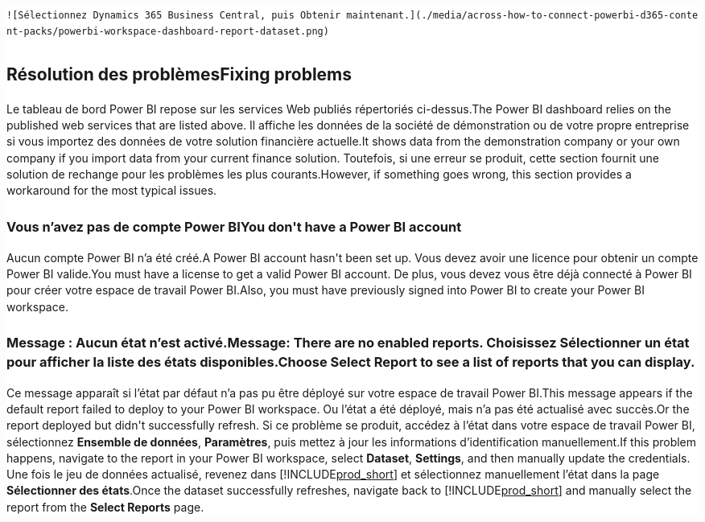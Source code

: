     ![Sélectionnez Dynamics 365 Business Central, puis Obtenir maintenant.](./media/across-how-to-connect-powerbi-d365-content-packs/powerbi-workspace-dashboard-report-dataset.png)

## <a name="fixing-problems"></a><span data-ttu-id="14a4e-170">Résolution des problèmes</span><span class="sxs-lookup"><span data-stu-id="14a4e-170">Fixing problems</span></span>

<span data-ttu-id="14a4e-171">Le tableau de bord Power BI repose sur les services Web publiés répertoriés ci-dessus.</span><span class="sxs-lookup"><span data-stu-id="14a4e-171">The Power BI dashboard relies on the published web services that are listed above.</span></span> <span data-ttu-id="14a4e-172">Il affiche les données de la société de démonstration ou de votre propre entreprise si vous importez des données de votre solution financière actuelle.</span><span class="sxs-lookup"><span data-stu-id="14a4e-172">It shows data from the demonstration company or your own company if you import data from your current finance solution.</span></span> <span data-ttu-id="14a4e-173">Toutefois, si une erreur se produit, cette section fournit une solution de rechange pour les problèmes les plus courants.</span><span class="sxs-lookup"><span data-stu-id="14a4e-173">However, if something goes wrong, this section provides a workaround for the most typical issues.</span></span>  

### <a name="you-dont-have-a-power-bi-account"></a><span data-ttu-id="14a4e-174">Vous n’avez pas de compte Power BI</span><span class="sxs-lookup"><span data-stu-id="14a4e-174">You don't have a Power BI account</span></span>

<span data-ttu-id="14a4e-175">Aucun compte Power BI n’a été créé.</span><span class="sxs-lookup"><span data-stu-id="14a4e-175">A Power BI account hasn't been set up.</span></span> <span data-ttu-id="14a4e-176">Vous devez avoir une licence pour obtenir un compte Power BI valide.</span><span class="sxs-lookup"><span data-stu-id="14a4e-176">You must have a license to get a valid Power BI account.</span></span> <span data-ttu-id="14a4e-177">De plus, vous devez vous être déjà connecté à Power BI pour créer votre espace de travail Power BI.</span><span class="sxs-lookup"><span data-stu-id="14a4e-177">Also, you must have previously signed into Power BI to create your Power BI workspace.</span></span>  

### <a name="message-there-are-no-enabled-reports-choose-select-report-to-see-a-list-of-reports-that-you-can-display"></a><span data-ttu-id="14a4e-178">Message : Aucun état n’est activé.</span><span class="sxs-lookup"><span data-stu-id="14a4e-178">Message: There are no enabled reports.</span></span> <span data-ttu-id="14a4e-179">Choisissez Sélectionner un état pour afficher la liste des états disponibles.</span><span class="sxs-lookup"><span data-stu-id="14a4e-179">Choose Select Report to see a list of reports that you can display.</span></span>

<span data-ttu-id="14a4e-180">Ce message apparaît si l’état par défaut n’a pas pu être déployé sur votre espace de travail Power BI.</span><span class="sxs-lookup"><span data-stu-id="14a4e-180">This message appears if the default report failed to deploy to your Power BI workspace.</span></span> <span data-ttu-id="14a4e-181">Ou l’état a été déployé, mais n’a pas été actualisé avec succès.</span><span class="sxs-lookup"><span data-stu-id="14a4e-181">Or the report deployed but didn't successfully refresh.</span></span> <span data-ttu-id="14a4e-182">Si ce problème se produit, accédez à l’état dans votre espace de travail Power BI, sélectionnez **Ensemble de données**, **Paramètres**, puis mettez à jour les informations d’identification manuellement.</span><span class="sxs-lookup"><span data-stu-id="14a4e-182">If this problem happens, navigate to the report in your Power BI workspace, select **Dataset**, **Settings**, and then manually update the credentials.</span></span> <span data-ttu-id="14a4e-183">Une fois le jeu de données actualisé, revenez dans [!INCLUDE[prod_short](includes/prod_short.md)] et sélectionnez manuellement l’état dans la page **Sélectionner des états**.</span><span class="sxs-lookup"><span data-stu-id="14a4e-183">Once the dataset successfully refreshes, navigate back to [!INCLUDE[prod_short](includes/prod_short.md)] and manually select the report from the **Select Reports** page.</span></span>
